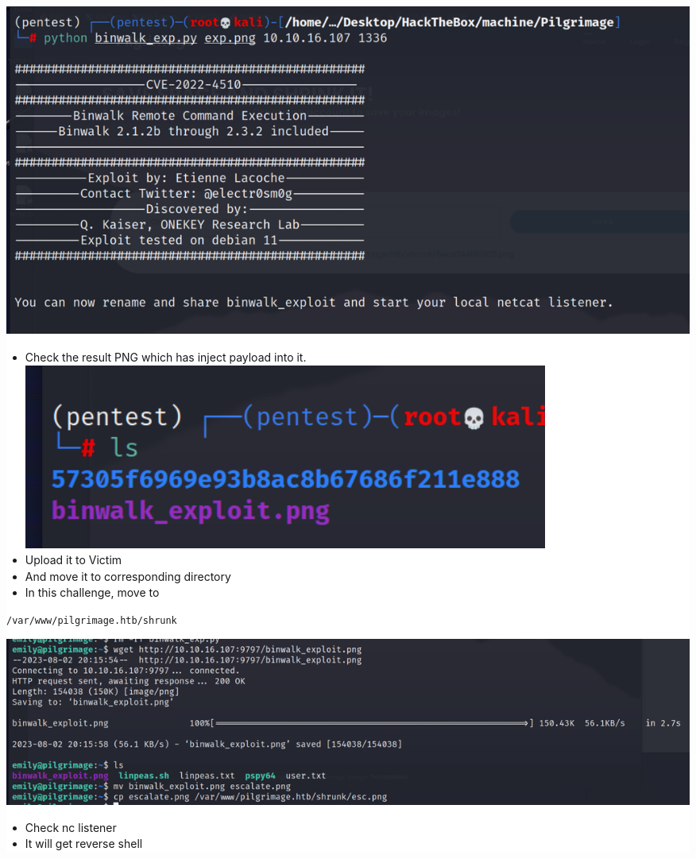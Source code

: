 ![](./IMG/49.png)
- Check the result PNG which has inject payload into it.
![](./IMG/50.png)
- Upload it to Victim
- And move it to corresponding directory 
- In this challenge, move to 
```
/var/www/pilgrimage.htb/shrunk
```
![](./IMG/51.png)
- Check nc listener 
- It will get reverse shell 
